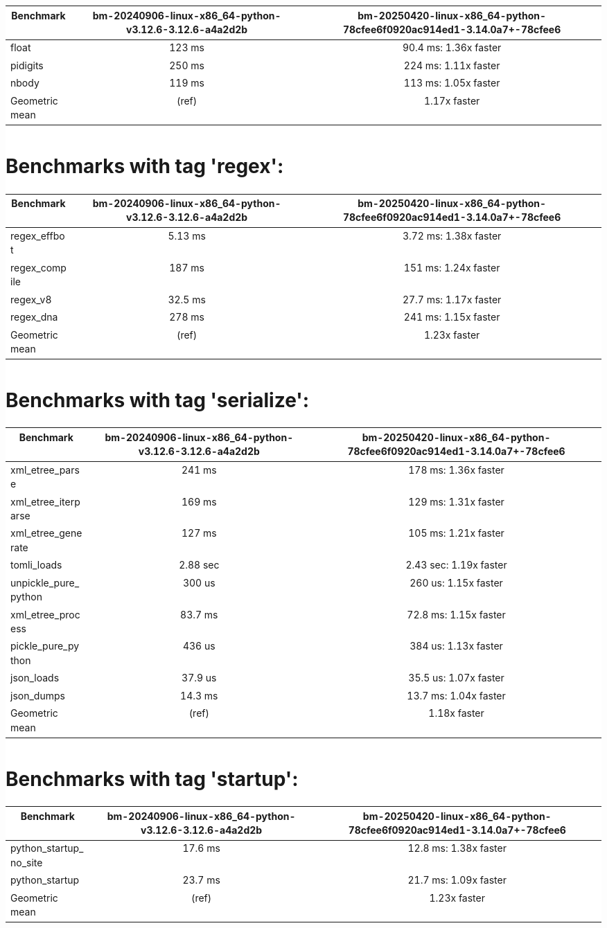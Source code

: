 | Benchmark      | bm-20240906-linux-x86_64-python-v3.12.6-3.12.6-a4a2d2b | bm-20250420-linux-x86_64-python-78cfee6f0920ac914ed1-3.14.0a7+-78cfee6 |
|----------------|:------------------------------------------------------:|:----------------------------------------------------------------------:|
| float          | 123 ms                                                 | 90.4 ms: 1.36x faster                                                  |
| pidigits       | 250 ms                                                 | 224 ms: 1.11x faster                                                   |
| nbody          | 119 ms                                                 | 113 ms: 1.05x faster                                                   |
| Geometric mean | (ref)                                                  | 1.17x faster                                                           |

Benchmarks with tag 'regex':
============================

| Benchmark      | bm-20240906-linux-x86_64-python-v3.12.6-3.12.6-a4a2d2b | bm-20250420-linux-x86_64-python-78cfee6f0920ac914ed1-3.14.0a7+-78cfee6 |
|----------------|:------------------------------------------------------:|:----------------------------------------------------------------------:|
| regex_effbot   | 5.13 ms                                                | 3.72 ms: 1.38x faster                                                  |
| regex_compile  | 187 ms                                                 | 151 ms: 1.24x faster                                                   |
| regex_v8       | 32.5 ms                                                | 27.7 ms: 1.17x faster                                                  |
| regex_dna      | 278 ms                                                 | 241 ms: 1.15x faster                                                   |
| Geometric mean | (ref)                                                  | 1.23x faster                                                           |

Benchmarks with tag 'serialize':
================================

| Benchmark            | bm-20240906-linux-x86_64-python-v3.12.6-3.12.6-a4a2d2b | bm-20250420-linux-x86_64-python-78cfee6f0920ac914ed1-3.14.0a7+-78cfee6 |
|----------------------|:------------------------------------------------------:|:----------------------------------------------------------------------:|
| xml_etree_parse      | 241 ms                                                 | 178 ms: 1.36x faster                                                   |
| xml_etree_iterparse  | 169 ms                                                 | 129 ms: 1.31x faster                                                   |
| xml_etree_generate   | 127 ms                                                 | 105 ms: 1.21x faster                                                   |
| tomli_loads          | 2.88 sec                                               | 2.43 sec: 1.19x faster                                                 |
| unpickle_pure_python | 300 us                                                 | 260 us: 1.15x faster                                                   |
| xml_etree_process    | 83.7 ms                                                | 72.8 ms: 1.15x faster                                                  |
| pickle_pure_python   | 436 us                                                 | 384 us: 1.13x faster                                                   |
| json_loads           | 37.9 us                                                | 35.5 us: 1.07x faster                                                  |
| json_dumps           | 14.3 ms                                                | 13.7 ms: 1.04x faster                                                  |
| Geometric mean       | (ref)                                                  | 1.18x faster                                                           |

Benchmarks with tag 'startup':
==============================

| Benchmark              | bm-20240906-linux-x86_64-python-v3.12.6-3.12.6-a4a2d2b | bm-20250420-linux-x86_64-python-78cfee6f0920ac914ed1-3.14.0a7+-78cfee6 |
|------------------------|:------------------------------------------------------:|:----------------------------------------------------------------------:|
| python_startup_no_site | 17.6 ms                                                | 12.8 ms: 1.38x faster                                                  |
| python_startup         | 23.7 ms                                                | 21.7 ms: 1.09x faster                                                  |
| Geometric mean         | (ref)                                                  | 1.23x faster                                                           |
